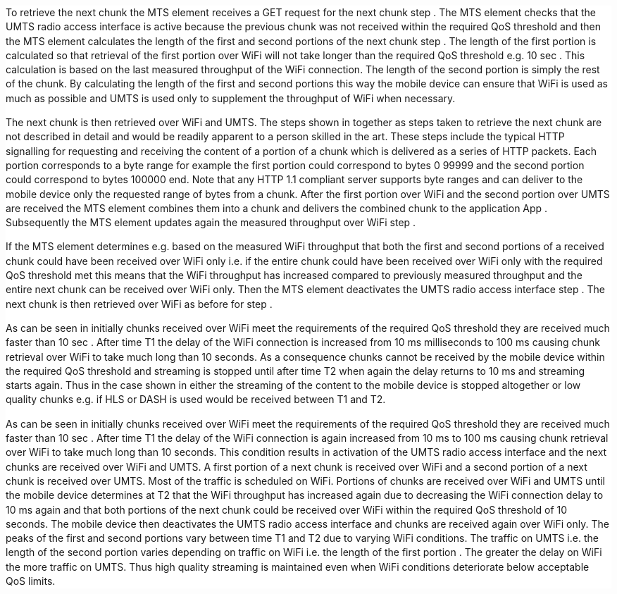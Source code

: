 To retrieve the next chunk the MTS element receives a GET request for the next chunk step . The MTS element checks that the UMTS radio access interface is active because the previous chunk was not received within the required QoS threshold and then the MTS element calculates the length of the first and second portions of the next chunk step . The length of the first portion is calculated so that retrieval of the first portion over WiFi will not take longer than the required QoS threshold e.g. 10 sec . This calculation is based on the last measured throughput of the WiFi connection. The length of the second portion is simply the rest of the chunk. By calculating the length of the first and second portions this way the mobile device can ensure that WiFi is used as much as possible and UMTS is used only to supplement the throughput of WiFi when necessary.

The next chunk is then retrieved over WiFi and UMTS. The steps shown in together as steps taken to retrieve the next chunk are not described in detail and would be readily apparent to a person skilled in the art. These steps include the typical HTTP signalling for requesting and receiving the content of a portion of a chunk which is delivered as a series of HTTP packets. Each portion corresponds to a byte range for example the first portion could correspond to bytes 0 99999 and the second portion could correspond to bytes 100000 end. Note that any HTTP 1.1 compliant server supports byte ranges and can deliver to the mobile device only the requested range of bytes from a chunk. After the first portion over WiFi and the second portion over UMTS are received the MTS element combines them into a chunk and delivers the combined chunk to the application App . Subsequently the MTS element updates again the measured throughput over WiFi step .

If the MTS element determines e.g. based on the measured WiFi throughput that both the first and second portions of a received chunk could have been received over WiFi only i.e. if the entire chunk could have been received over WiFi only with the required QoS threshold met this means that the WiFi throughput has increased compared to previously measured throughput and the entire next chunk can be received over WiFi only. Then the MTS element deactivates the UMTS radio access interface step . The next chunk is then retrieved over WiFi as before for step .

As can be seen in initially chunks received over WiFi meet the requirements of the required QoS threshold they are received much faster than 10 sec . After time T1 the delay of the WiFi connection is increased from 10 ms milliseconds to 100 ms causing chunk retrieval over WiFi to take much long than 10 seconds. As a consequence chunks cannot be received by the mobile device within the required QoS threshold and streaming is stopped until after time T2 when again the delay returns to 10 ms and streaming starts again. Thus in the case shown in either the streaming of the content to the mobile device is stopped altogether or low quality chunks e.g. if HLS or DASH is used would be received between T1 and T2.

As can be seen in initially chunks received over WiFi meet the requirements of the required QoS threshold they are received much faster than 10 sec . After time T1 the delay of the WiFi connection is again increased from 10 ms to 100 ms causing chunk retrieval over WiFi to take much long than 10 seconds. This condition results in activation of the UMTS radio access interface and the next chunks are received over WiFi and UMTS. A first portion of a next chunk is received over WiFi and a second portion of a next chunk is received over UMTS. Most of the traffic is scheduled on WiFi. Portions of chunks are received over WiFi and UMTS until the mobile device determines at T2 that the WiFi throughput has increased again due to decreasing the WiFi connection delay to 10 ms again and that both portions of the next chunk could be received over WiFi within the required QoS threshold of 10 seconds. The mobile device then deactivates the UMTS radio access interface and chunks are received again over WiFi only. The peaks of the first and second portions vary between time T1 and T2 due to varying WiFi conditions. The traffic on UMTS i.e. the length of the second portion varies depending on traffic on WiFi i.e. the length of the first portion . The greater the delay on WiFi the more traffic on UMTS. Thus high quality streaming is maintained even when WiFi conditions deteriorate below acceptable QoS limits.
